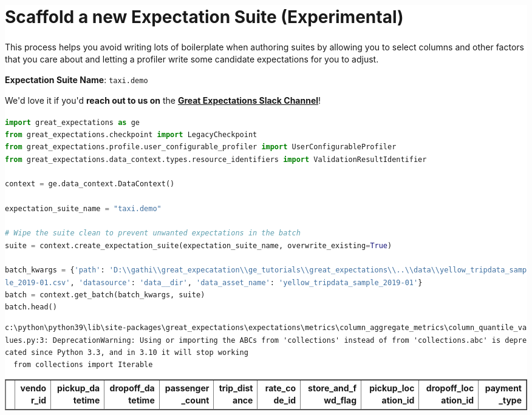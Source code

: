 # Scaffold a new Expectation Suite (Experimental)
This process helps you avoid writing lots of boilerplate when authoring suites by allowing you to select columns and other factors that you care about and letting a profiler write some candidate expectations for you to adjust.

**Expectation Suite Name**: `taxi.demo`

We'd love it if you'd **reach out to us on** the [**Great Expectations Slack Channel**](https://greatexpectations.io/slack)!


```python
import great_expectations as ge
from great_expectations.checkpoint import LegacyCheckpoint
from great_expectations.profile.user_configurable_profiler import UserConfigurableProfiler
from great_expectations.data_context.types.resource_identifiers import ValidationResultIdentifier

context = ge.data_context.DataContext()

expectation_suite_name = "taxi.demo"

# Wipe the suite clean to prevent unwanted expectations in the batch
suite = context.create_expectation_suite(expectation_suite_name, overwrite_existing=True)

batch_kwargs = {'path': 'D:\\gathi\\great_expecatation\\ge_tutorials\\great_expectations\\..\\data\\yellow_tripdata_sample_2019-01.csv', 'datasource': 'data__dir', 'data_asset_name': 'yellow_tripdata_sample_2019-01'}
batch = context.get_batch(batch_kwargs, suite)
batch.head()
```

    c:\python\python39\lib\site-packages\great_expectations\expectations\metrics\column_aggregate_metrics\column_quantile_values.py:3: DeprecationWarning: Using or importing the ABCs from 'collections' instead of from 'collections.abc' is deprecated since Python 3.3, and in 3.10 it will stop working
      from collections import Iterable
    




<div>
<style scoped>
    .dataframe tbody tr th:only-of-type {
        vertical-align: middle;
    }

    .dataframe tbody tr th {
        vertical-align: top;
    }

    .dataframe thead th {
        text-align: right;
    }
</style>
<table border="1" class="dataframe">
  <thead>
    <tr style="text-align: right;">
      <th></th>
      <th>vendor_id</th>
      <th>pickup_datetime</th>
      <th>dropoff_datetime</th>
      <th>passenger_count</th>
      <th>trip_distance</th>
      <th>rate_code_id</th>
      <th>store_and_fwd_flag</th>
      <th>pickup_location_id</th>
      <th>dropoff_location_id</th>
      <th>payment_type</th>